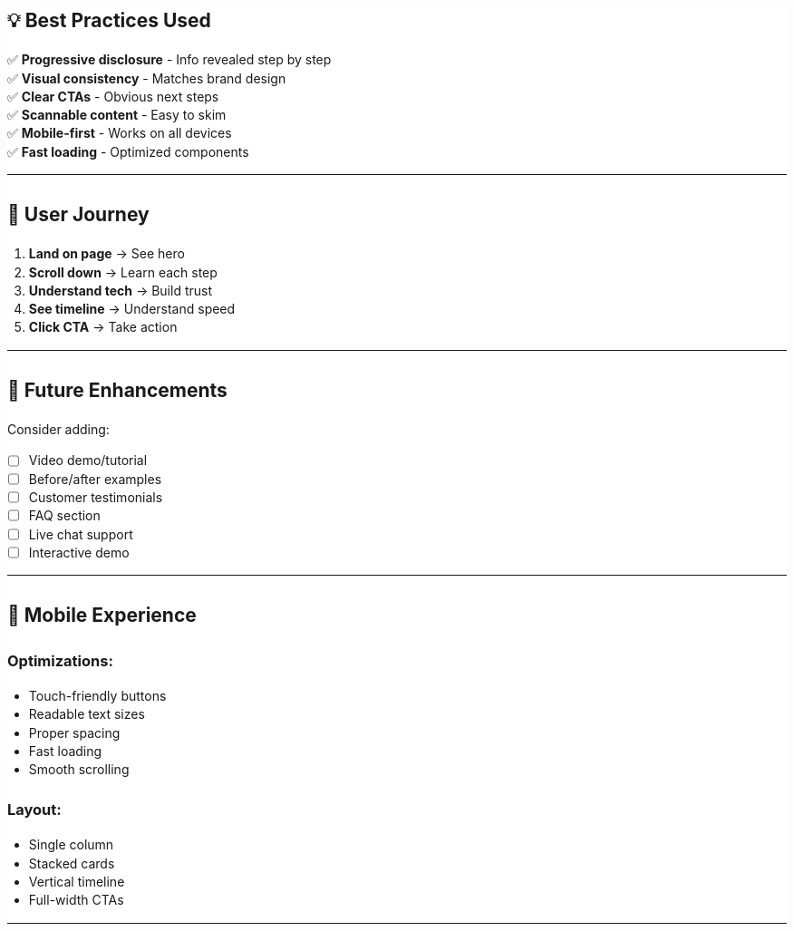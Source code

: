 
## 💡 Best Practices Used

✅ **Progressive disclosure** - Info revealed step by step  
✅ **Visual consistency** - Matches brand design  
✅ **Clear CTAs** - Obvious next steps  
✅ **Scannable content** - Easy to skim  
✅ **Mobile-first** - Works on all devices  
✅ **Fast loading** - Optimized components  

---

## 🎯 User Journey

1. **Land on page** → See hero
2. **Scroll down** → Learn each step
3. **Understand tech** → Build trust
4. **See timeline** → Understand speed
5. **Click CTA** → Take action

---

## 🔄 Future Enhancements

Consider adding:
- [ ] Video demo/tutorial
- [ ] Before/after examples
- [ ] Customer testimonials
- [ ] FAQ section
- [ ] Live chat support
- [ ] Interactive demo

---

## 📱 Mobile Experience

### **Optimizations:**
- Touch-friendly buttons
- Readable text sizes
- Proper spacing
- Fast loading
- Smooth scrolling

### **Layout:**
- Single column
- Stacked cards
- Vertical timeline
- Full-width CTAs

---
